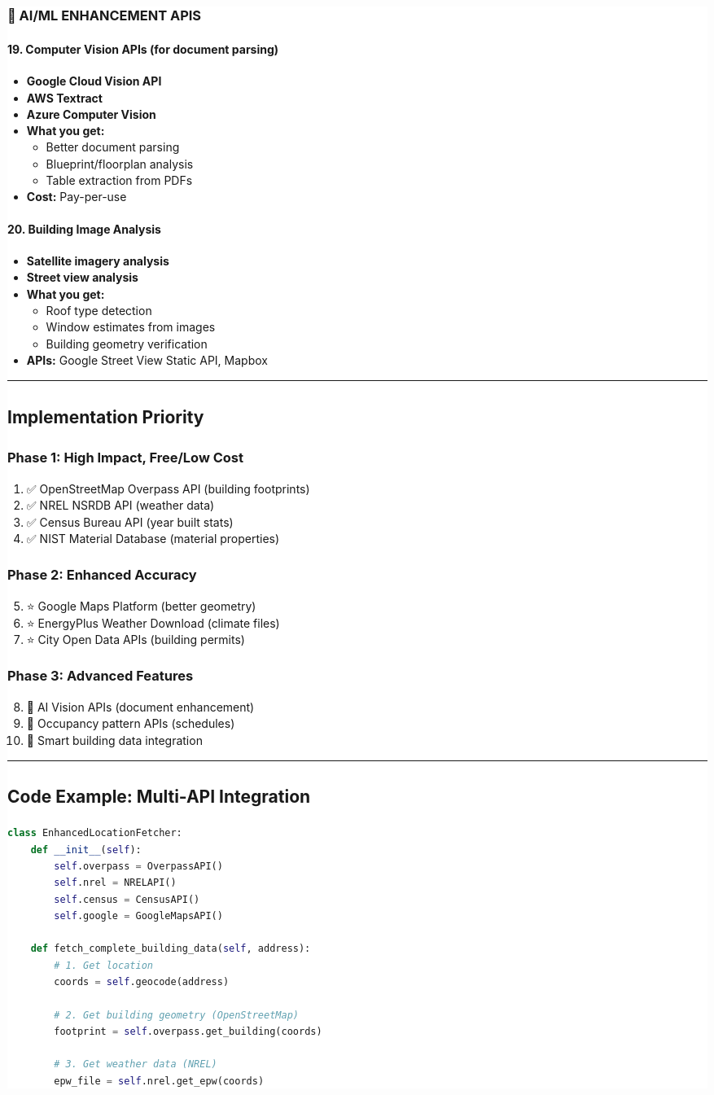 ### 🤖 AI/ML ENHANCEMENT APIS

#### 19. **Computer Vision APIs** (for document parsing)
- **Google Cloud Vision API**
- **AWS Textract**
- **Azure Computer Vision**
- **What you get:**
  - Better document parsing
  - Blueprint/floorplan analysis
  - Table extraction from PDFs
- **Cost:** Pay-per-use

#### 20. **Building Image Analysis**
- **Satellite imagery analysis**
- **Street view analysis**
- **What you get:**
  - Roof type detection
  - Window estimates from images
  - Building geometry verification
- **APIs:** Google Street View Static API, Mapbox

---

## Implementation Priority

### **Phase 1: High Impact, Free/Low Cost**
1. ✅ OpenStreetMap Overpass API (building footprints)
2. ✅ NREL NSRDB API (weather data)  
3. ✅ Census Bureau API (year built stats)
4. ✅ NIST Material Database (material properties)

### **Phase 2: Enhanced Accuracy**
5. ⭐ Google Maps Platform (better geometry)
6. ⭐ EnergyPlus Weather Download (climate files)
7. ⭐ City Open Data APIs (building permits)

### **Phase 3: Advanced Features**
8. 🚀 AI Vision APIs (document enhancement)
9. 🚀 Occupancy pattern APIs (schedules)
10. 🚀 Smart building data integration

---

## Code Example: Multi-API Integration

```python
class EnhancedLocationFetcher:
    def __init__(self):
        self.overpass = OverpassAPI()
        self.nrel = NRELAPI()
        self.census = CensusAPI()
        self.google = GoogleMapsAPI()
    
    def fetch_complete_building_data(self, address):
        # 1. Get location
        coords = self.geocode(address)
        
        # 2. Get building geometry (OpenStreetMap)
        footprint = self.overpass.get_building(coords)
        
        # 3. Get weather data (NREL)
        epw_file = self.nrel.get_epw(coords)
```